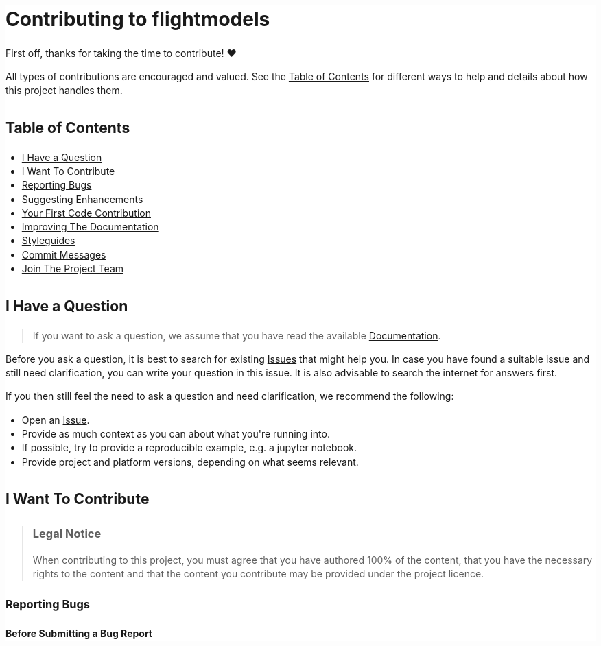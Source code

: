 
# Contributing to flightmodels

First off, thanks for taking the time to contribute! ❤️

All types of contributions are encouraged and valued. See the [Table of Contents](#table-of-contents) for different ways to help and details about how this project handles them.



## Table of Contents

- [I Have a Question](#i-have-a-question)
- [I Want To Contribute](#i-want-to-contribute)
- [Reporting Bugs](#reporting-bugs)
- [Suggesting Enhancements](#suggesting-enhancements)
- [Your First Code Contribution](#your-first-code-contribution)
- [Improving The Documentation](#improving-the-documentation)
- [Styleguides](#styleguides)
- [Commit Messages](#commit-messages)
- [Join The Project Team](#join-the-project-team)



## I Have a Question

> If you want to ask a question, we assume that you have read the available [Documentation](https://eleanorfrajka.github.io/flightmodels/).

Before you ask a question, it is best to search for existing [Issues](https://github.com/eleanorfrajka/flightmodels/issues) that might help you. In case you have found a suitable issue and still need clarification, you can write your question in this issue. It is also advisable to search the internet for answers first.

If you then still feel the need to ask a question and need clarification, we recommend the following:

- Open an [Issue](https://github.com/eleanorfrajka/flightmodels/issues/new).
- Provide as much context as you can about what you're running into.
- If possible, try to provide a reproducible example, e.g. a jupyter notebook.
- Provide project and platform versions, depending on what seems relevant.



## I Want To Contribute

> ### Legal Notice 
> When contributing to this project, you must agree that you have authored 100% of the content, that you have the necessary rights to the content and that the content you contribute may be provided under the project licence.

### Reporting Bugs


#### Before Submitting a Bug Report
